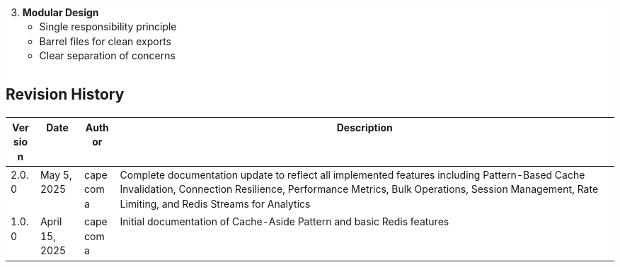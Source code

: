 3. **Modular Design**
   - Single responsibility principle
   - Barrel files for clean exports
   - Clear separation of concerns

## Revision History

| Version | Date | Author | Description |
|---------|------|--------|-------------|
| 2.0.0 | May 5, 2025 | capecoma | Complete documentation update to reflect all implemented features including Pattern-Based Cache Invalidation, Connection Resilience, Performance Metrics, Bulk Operations, Session Management, Rate Limiting, and Redis Streams for Analytics |
| 1.0.0 | April 15, 2025 | capecoma | Initial documentation of Cache-Aside Pattern and basic Redis features |